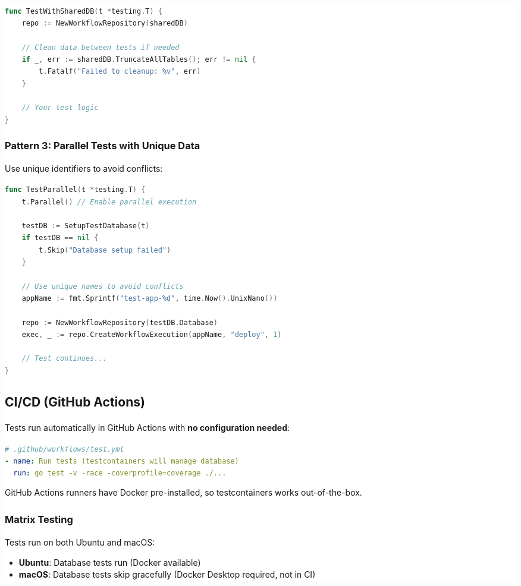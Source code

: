 ```go
func TestWithSharedDB(t *testing.T) {
    repo := NewWorkflowRepository(sharedDB)

    // Clean data between tests if needed
    if _, err := sharedDB.TruncateAllTables(); err != nil {
        t.Fatalf("Failed to cleanup: %v", err)
    }

    // Your test logic
}
```

### Pattern 3: Parallel Tests with Unique Data

Use unique identifiers to avoid conflicts:

```go
func TestParallel(t *testing.T) {
    t.Parallel() // Enable parallel execution

    testDB := SetupTestDatabase(t)
    if testDB == nil {
        t.Skip("Database setup failed")
    }

    // Use unique names to avoid conflicts
    appName := fmt.Sprintf("test-app-%d", time.Now().UnixNano())

    repo := NewWorkflowRepository(testDB.Database)
    exec, _ := repo.CreateWorkflowExecution(appName, "deploy", 1)

    // Test continues...
}
```

## CI/CD (GitHub Actions)

Tests run automatically in GitHub Actions with **no configuration needed**:

```yaml
# .github/workflows/test.yml
- name: Run tests (testcontainers will manage database)
  run: go test -v -race -coverprofile=coverage ./...
```

GitHub Actions runners have Docker pre-installed, so testcontainers works out-of-the-box.

### Matrix Testing

Tests run on both Ubuntu and macOS:

- **Ubuntu**: Database tests run (Docker available)
- **macOS**: Database tests skip gracefully (Docker Desktop required, not in CI)
